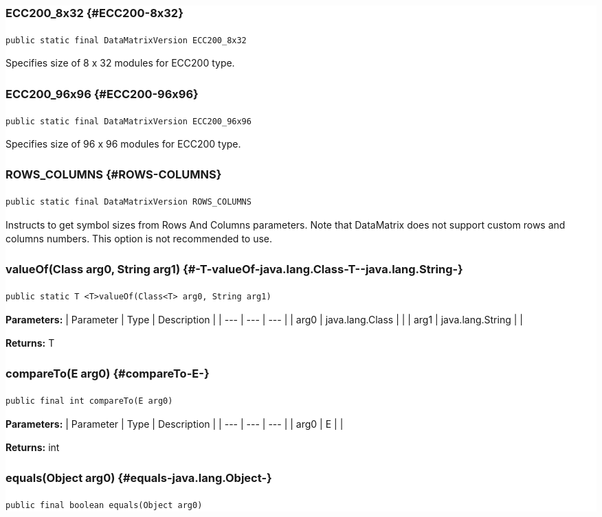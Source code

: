 ### ECC200_8x32 {#ECC200-8x32}
```
public static final DataMatrixVersion ECC200_8x32
```


Specifies size of 8 x 32 modules for ECC200 type.

### ECC200_96x96 {#ECC200-96x96}
```
public static final DataMatrixVersion ECC200_96x96
```


Specifies size of 96 x 96 modules for ECC200 type.

### ROWS_COLUMNS {#ROWS-COLUMNS}
```
public static final DataMatrixVersion ROWS_COLUMNS
```


Instructs to get symbol sizes from Rows And Columns parameters. Note that DataMatrix does not support custom rows and columns numbers. This option is not recommended to use.

### <T>valueOf(Class<T> arg0, String arg1) {#-T-valueOf-java.lang.Class-T--java.lang.String-}
```
public static T <T>valueOf(Class<T> arg0, String arg1)
```




**Parameters:**
| Parameter | Type | Description |
| --- | --- | --- |
| arg0 | java.lang.Class<T> |  |
| arg1 | java.lang.String |  |

**Returns:**
T
### compareTo(E arg0) {#compareTo-E-}
```
public final int compareTo(E arg0)
```




**Parameters:**
| Parameter | Type | Description |
| --- | --- | --- |
| arg0 | E |  |

**Returns:**
int
### equals(Object arg0) {#equals-java.lang.Object-}
```
public final boolean equals(Object arg0)
```
